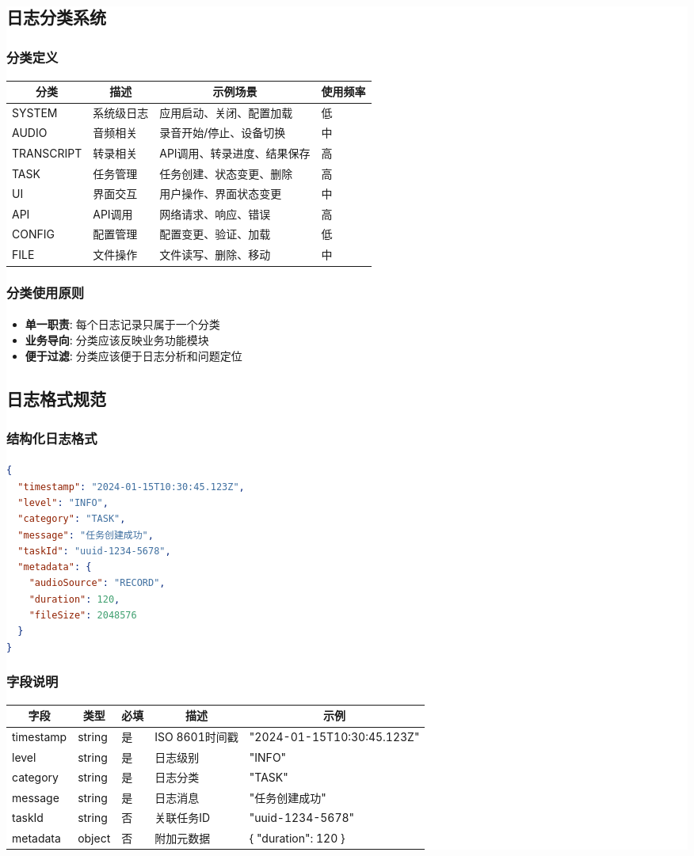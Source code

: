 ## 日志分类系统

### 分类定义

| 分类        | 描述           | 示例场景                    | 使用频率 |
| ----------- | -------------- | --------------------------- | -------- |
| SYSTEM      | 系统级日志     | 应用启动、关闭、配置加载     | 低 |
| AUDIO       | 音频相关       | 录音开始/停止、设备切换      | 中 |
| TRANSCRIPT  | 转录相关       | API调用、转录进度、结果保存  | 高 |
| TASK        | 任务管理       | 任务创建、状态变更、删除     | 高 |
| UI          | 界面交互       | 用户操作、界面状态变更       | 中 |
| API         | API调用        | 网络请求、响应、错误         | 高 |
| CONFIG      | 配置管理       | 配置变更、验证、加载         | 低 |
| FILE        | 文件操作       | 文件读写、删除、移动         | 中 |

### 分类使用原则

- **单一职责**: 每个日志记录只属于一个分类
- **业务导向**: 分类应该反映业务功能模块
- **便于过滤**: 分类应该便于日志分析和问题定位

## 日志格式规范

### 结构化日志格式

```json
{
  "timestamp": "2024-01-15T10:30:45.123Z",
  "level": "INFO",
  "category": "TASK",
  "message": "任务创建成功",
  "taskId": "uuid-1234-5678",
  "metadata": {
    "audioSource": "RECORD",
    "duration": 120,
    "fileSize": 2048576
  }
}
```

### 字段说明

| 字段        | 类型   | 必填 | 描述           | 示例 |
| ----------- | ------ | ---- | -------------- | ---- |
| timestamp   | string | 是   | ISO 8601时间戳 | "2024-01-15T10:30:45.123Z" |
| level       | string | 是   | 日志级别       | "INFO" |
| category    | string | 是   | 日志分类       | "TASK" |
| message     | string | 是   | 日志消息       | "任务创建成功" |
| taskId      | string | 否   | 关联任务ID     | "uuid-1234-5678" |
| metadata    | object | 否   | 附加元数据     | { "duration": 120 } |
